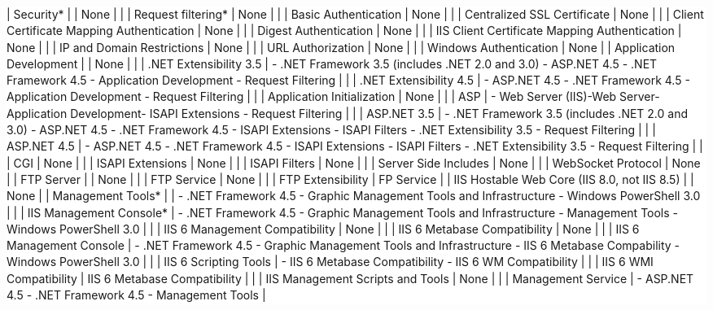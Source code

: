 | Security\* |  | None |
|  | Request filtering\* | None |
|  | Basic Authentication | None |
|  | Centralized SSL Certificate | None |
|  | Client Certificate Mapping Authentication | None |
|  | Digest Authentication | None |
|  | IIS Client Certificate Mapping Authentication | None |
|  | IP and Domain Restrictions | None |
|  | URL Authorization | None |
|  | Windows Authentication | None |
| Application Development |  | None |
|  | .NET Extensibility 3.5 | - .NET Framework 3.5 (includes .NET 2.0 and 3.0) - ASP.NET 4.5 - .NET Framework 4.5 - Application Development - Request Filtering |
|  | .NET Extensibility 4.5 | - ASP.NET 4.5 - .NET Framework 4.5 - Application Development - Request Filtering |
|  | Application Initialization | None |
|  | ASP | - Web Server (IIS)-Web Server- Application Development- ISAPI Extensions - Request Filtering |
|  | ASP.NET 3.5 | - .NET Framework 3.5 (includes .NET 2.0 and 3.0) - ASP.NET 4.5 - .NET Framework 4.5 - ISAPI Extensions - ISAPI Filters - .NET Extensibility 3.5 - Request Filtering |
|  | ASP.NET 4.5 | - ASP.NET 4.5 - .NET Framework 4.5 - ISAPI Extensions - ISAPI Filters - .NET Extensibility 3.5 - Request Filtering |
|  | CGI | None |
|  | ISAPI Extensions | None |
|  | ISAPI Filters | None |
|  | Server Side Includes | None |
|  | WebSocket Protocol | None |
| FTP Server |  | None |
|  | FTP Service | None |
|  | FTP Extensibility | FP Service |
| IIS Hostable Web Core (IIS 8.0, not IIS 8.5) |  | None |
| Management Tools\* |  | - .NET Framework 4.5 - Graphic Management Tools and Infrastructure - Windows PowerShell 3.0 |
|  | IIS Management Console\* | - .NET Framework 4.5 - Graphic Management Tools and Infrastructure - Management Tools - Windows PowerShell 3.0 |
|  | IIS 6 Management Compatibility | None |
|  | IIS 6 Metabase Compatibility | None |
|  | IIS 6 Management Console | - .NET Framework 4.5 - Graphic Management Tools and Infrastructure - IIS 6 Metabase Compability - Windows PowerShell 3.0 |
|  | IIS 6 Scripting Tools | - IIS 6 Metabase Compatibility - IIS 6 WM Compatibility |
|  | IIS 6 WMI Compatibility | IIS 6 Metabase Compatibility |
|  | IIS Management Scripts and Tools | None |
|  | Management Service | - ASP.NET 4.5 - .NET Framework 4.5 - Management Tools |
